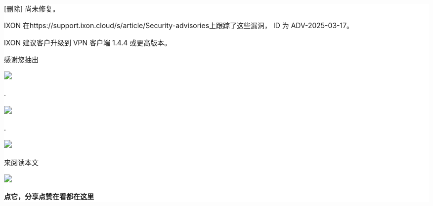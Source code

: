 [删除] 尚未修复。  
  
IXON 在https://support.ixon.cloud/s/article/Security-advisories上跟踪了这些漏洞， ID 为 ADV-2025-03-17。  
  
IXON 建议客户升级到 VPN 客户端 1.4.4 或更高版本。  
  
  
  
  
感谢您抽出  
  
![](https://mmbiz.qpic.cn/mmbiz_gif/Ljib4So7yuWgdSBqOibtgiaYWjL4pkRXwycNnFvFYVgXoExRy0gqCkqvrAghf8KPXnwQaYq77HMsjcVka7kPcBDQw/640?wx_fmt=gif "")  
  
.  
  
![](https://mmbiz.qpic.cn/mmbiz_gif/Ljib4So7yuWgdSBqOibtgiaYWjL4pkRXwycd5KMTutPwNWA97H5MPISWXLTXp0ibK5LXCBAXX388gY0ibXhWOxoEKBA/640?wx_fmt=gif "")  
  
.  
  
![](https://mmbiz.qpic.cn/mmbiz_gif/Ljib4So7yuWgdSBqOibtgiaYWjL4pkRXwycU99fZEhvngeeAhFOvhTibttSplYbBpeeLZGgZt41El4icmrBibojkvLNw/640?wx_fmt=gif "")  
  
来阅读本文  
  
![](https://mmbiz.qpic.cn/mmbiz_gif/Ljib4So7yuWge7Mibiad1tV0iaF8zSD5gzicbxDmfZCEL7vuOevN97CwUoUM5MLeKWibWlibSMwbpJ28lVg1yj1rQflyQ/640?wx_fmt=gif "")  
  
**点它，分享点赞在看都在这里**  
  
  
  
